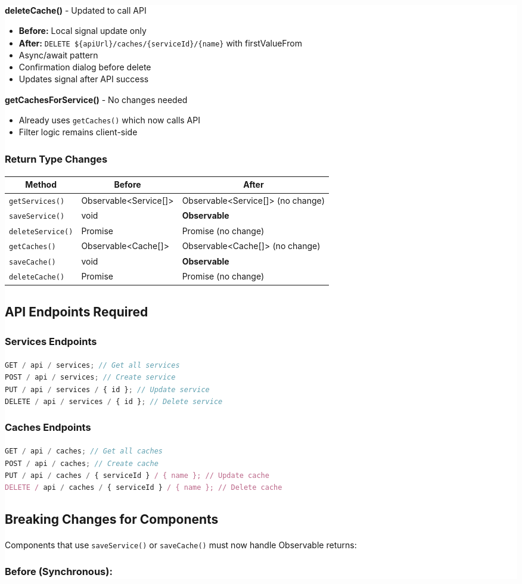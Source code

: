 **deleteCache()** - Updated to call API

- **Before:** Local signal update only
- **After:** `DELETE ${apiUrl}/caches/{serviceId}/{name}` with firstValueFrom
- Async/await pattern
- Confirmation dialog before delete
- Updates signal after API success

**getCachesForService()** - No changes needed

- Already uses `getCaches()` which now calls API
- Filter logic remains client-side

### Return Type Changes

| Method            | Before                | After                             |
| ----------------- | --------------------- | --------------------------------- |
| `getServices()`   | Observable<Service[]> | Observable<Service[]> (no change) |
| `saveService()`   | void                  | **Observable<Service>**           |
| `deleteService()` | Promise<void>         | Promise<void> (no change)         |
| `getCaches()`     | Observable<Cache[]>   | Observable<Cache[]> (no change)   |
| `saveCache()`     | void                  | **Observable<Cache>**             |
| `deleteCache()`   | Promise<void>         | Promise<void> (no change)         |

## API Endpoints Required

### Services Endpoints

```typescript
GET / api / services; // Get all services
POST / api / services; // Create service
PUT / api / services / { id }; // Update service
DELETE / api / services / { id }; // Delete service
```

### Caches Endpoints

```typescript
GET / api / caches; // Get all caches
POST / api / caches; // Create cache
PUT / api / caches / { serviceId } / { name }; // Update cache
DELETE / api / caches / { serviceId } / { name }; // Delete cache
```

## Breaking Changes for Components

Components that use `saveService()` or `saveCache()` must now handle Observable returns:

### Before (Synchronous):
